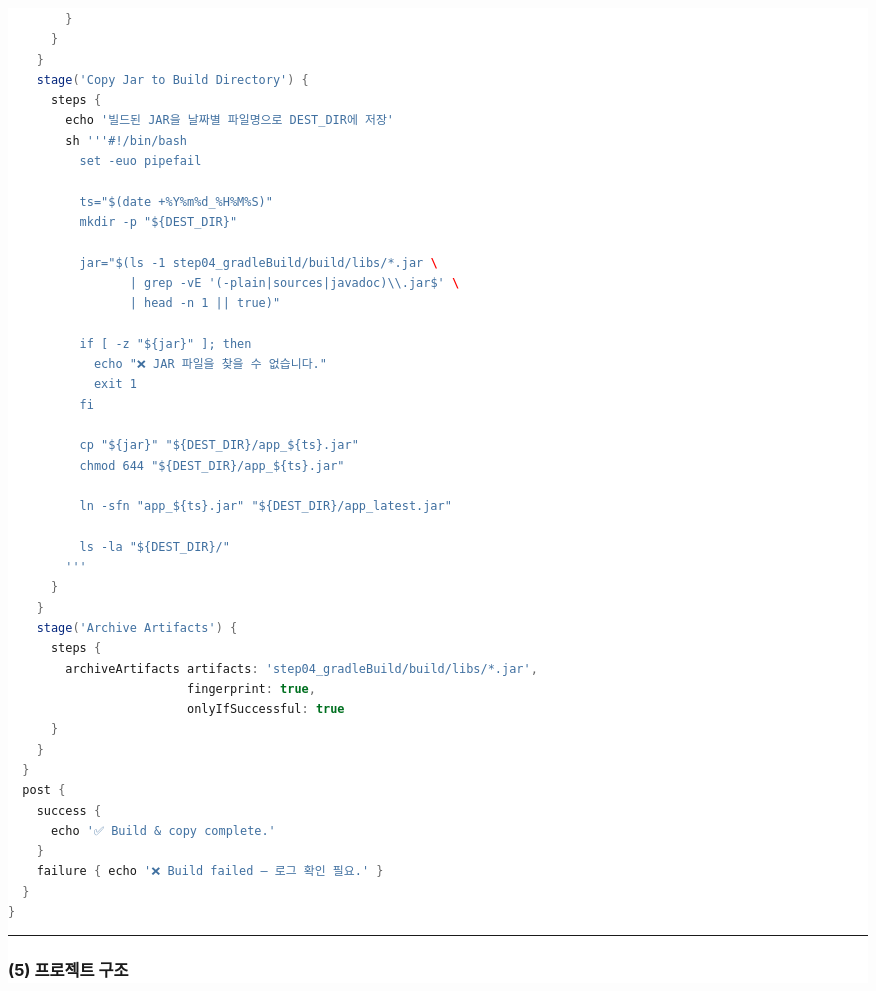 ```groovy
        }
      }
    }
    stage('Copy Jar to Build Directory') {
      steps {
        echo '빌드된 JAR을 날짜별 파일명으로 DEST_DIR에 저장'
        sh '''#!/bin/bash
          set -euo pipefail

          ts="$(date +%Y%m%d_%H%M%S)"
          mkdir -p "${DEST_DIR}"

          jar="$(ls -1 step04_gradleBuild/build/libs/*.jar \
                 | grep -vE '(-plain|sources|javadoc)\\.jar$' \
                 | head -n 1 || true)"

          if [ -z "${jar}" ]; then
            echo "❌ JAR 파일을 찾을 수 없습니다."
            exit 1
          fi

          cp "${jar}" "${DEST_DIR}/app_${ts}.jar"
          chmod 644 "${DEST_DIR}/app_${ts}.jar"

          ln -sfn "app_${ts}.jar" "${DEST_DIR}/app_latest.jar"

          ls -la "${DEST_DIR}/"
        '''
      }
    }
    stage('Archive Artifacts') {
      steps {
        archiveArtifacts artifacts: 'step04_gradleBuild/build/libs/*.jar',
                         fingerprint: true,
                         onlyIfSuccessful: true
      }
    }
  }
  post {
    success {
      echo '✅ Build & copy complete.'
    }
    failure { echo '❌ Build failed — 로그 확인 필요.' }
  }
}

```

---

### (5) 프로젝트 구조
